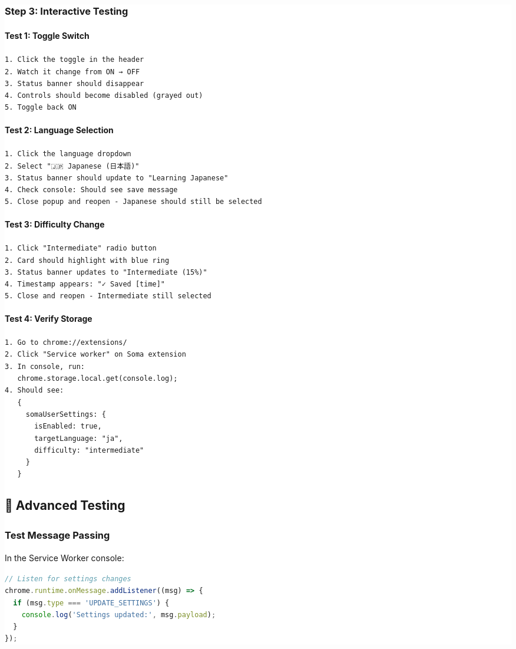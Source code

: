 ### Step 3: Interactive Testing

#### Test 1: Toggle Switch
```
1. Click the toggle in the header
2. Watch it change from ON → OFF
3. Status banner should disappear
4. Controls should become disabled (grayed out)
5. Toggle back ON
```

#### Test 2: Language Selection
```
1. Click the language dropdown
2. Select "🇯🇵 Japanese (日本語)"
3. Status banner should update to "Learning Japanese"
4. Check console: Should see save message
5. Close popup and reopen - Japanese should still be selected
```

#### Test 3: Difficulty Change
```
1. Click "Intermediate" radio button
2. Card should highlight with blue ring
3. Status banner updates to "Intermediate (15%)"
4. Timestamp appears: "✓ Saved [time]"
5. Close and reopen - Intermediate still selected
```

#### Test 4: Verify Storage
```
1. Go to chrome://extensions/
2. Click "Service worker" on Soma extension
3. In console, run:
   chrome.storage.local.get(console.log);
4. Should see:
   {
     somaUserSettings: {
       isEnabled: true,
       targetLanguage: "ja",
       difficulty: "intermediate"
     }
   }
```

## 🧪 Advanced Testing

### Test Message Passing

In the Service Worker console:

```javascript
// Listen for settings changes
chrome.runtime.onMessage.addListener((msg) => {
  if (msg.type === 'UPDATE_SETTINGS') {
    console.log('Settings updated:', msg.payload);
  }
});
```
